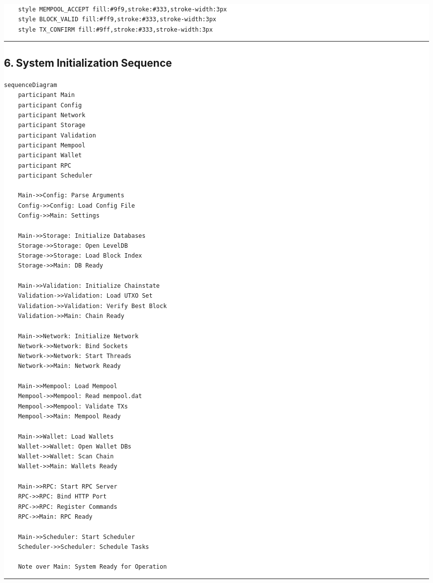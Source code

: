 ```mermaid
    style MEMPOOL_ACCEPT fill:#9f9,stroke:#333,stroke-width:3px
    style BLOCK_VALID fill:#ff9,stroke:#333,stroke-width:3px
    style TX_CONFIRM fill:#9ff,stroke:#333,stroke-width:3px
```

---

## 6. System Initialization Sequence

```mermaid
sequenceDiagram
    participant Main
    participant Config
    participant Network
    participant Storage
    participant Validation
    participant Mempool
    participant Wallet
    participant RPC
    participant Scheduler
    
    Main->>Config: Parse Arguments
    Config->>Config: Load Config File
    Config->>Main: Settings
    
    Main->>Storage: Initialize Databases
    Storage->>Storage: Open LevelDB
    Storage->>Storage: Load Block Index
    Storage->>Main: DB Ready
    
    Main->>Validation: Initialize Chainstate
    Validation->>Validation: Load UTXO Set
    Validation->>Validation: Verify Best Block
    Validation->>Main: Chain Ready
    
    Main->>Network: Initialize Network
    Network->>Network: Bind Sockets
    Network->>Network: Start Threads
    Network->>Main: Network Ready
    
    Main->>Mempool: Load Mempool
    Mempool->>Mempool: Read mempool.dat
    Mempool->>Mempool: Validate TXs
    Mempool->>Main: Mempool Ready
    
    Main->>Wallet: Load Wallets
    Wallet->>Wallet: Open Wallet DBs
    Wallet->>Wallet: Scan Chain
    Wallet->>Main: Wallets Ready
    
    Main->>RPC: Start RPC Server
    RPC->>RPC: Bind HTTP Port
    RPC->>RPC: Register Commands
    RPC->>Main: RPC Ready
    
    Main->>Scheduler: Start Scheduler
    Scheduler->>Scheduler: Schedule Tasks
    
    Note over Main: System Ready for Operation
```

---